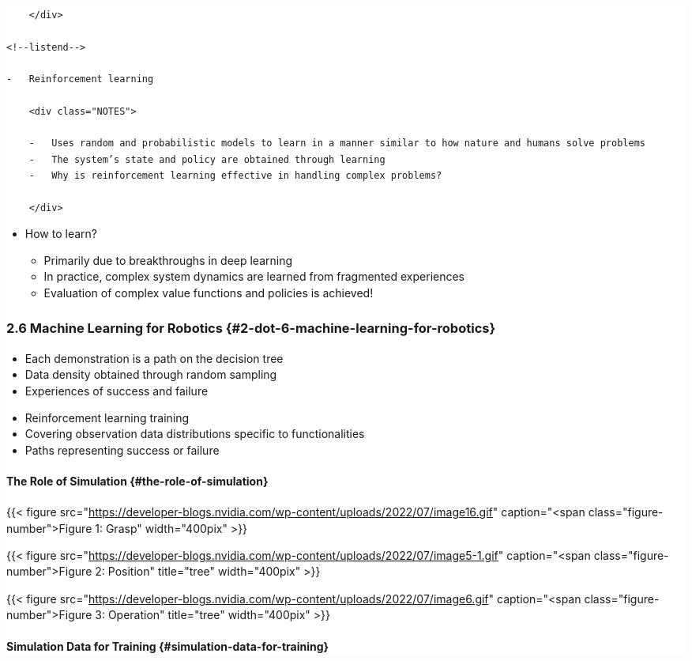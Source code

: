         </div>

    <!--listend-->

    -   Reinforcement learning

        <div class="NOTES">

        -   Uses random and probabilistic models to learn in a manner similar to how nature and humans solve problems
        -   The system’s state and policy are obtained through learning
        -   Why is reinforcement learning effective in handling complex problems?

        </div>
-   How to learn?

    <div class="NOTES">

    -   Primarily due to breakthroughs in deep learning
    -   In practice, complex system dynamics are learned from fragmented experiences
    -   Evaluation of complex value functions and policies is achieved!

    </div>


### 2.6 Machine Learning for Robotics {#2-dot-6-machine-learning-for-robotics}

-   Each demonstration is a path on the decision tree
-   Data density obtained through random sampling
-   Experiences of success and failure

<div class="NOTES">

-   Reinforcement learning training
-   Covering observation data distributions specific to functionalities
-   Paths representing success or failure

</div>


#### The Role of Simulation {#the-role-of-simulation}

<a id="figure--pick"></a>

{{< figure src="https://developer-blogs.nvidia.com/wp-content/uploads/2022/07/image16.gif" caption="<span class=\"figure-number\">Figure 1: </span>Grasp" width="400pix" >}}

<a id="figure--position"></a>

{{< figure src="https://developer-blogs.nvidia.com/wp-content/uploads/2022/07/image5-1.gif" caption="<span class=\"figure-number\">Figure 2: </span>Position" title="tree" width="400pix" >}}

<a id="figure--operation"></a>

{{< figure src="https://developer-blogs.nvidia.com/wp-content/uploads/2022/07/image6.gif" caption="<span class=\"figure-number\">Figure 3: </span>Operation" title="tree" width="400pix" >}}


#### Simulation Data for Training {#simulation-data-for-training}
